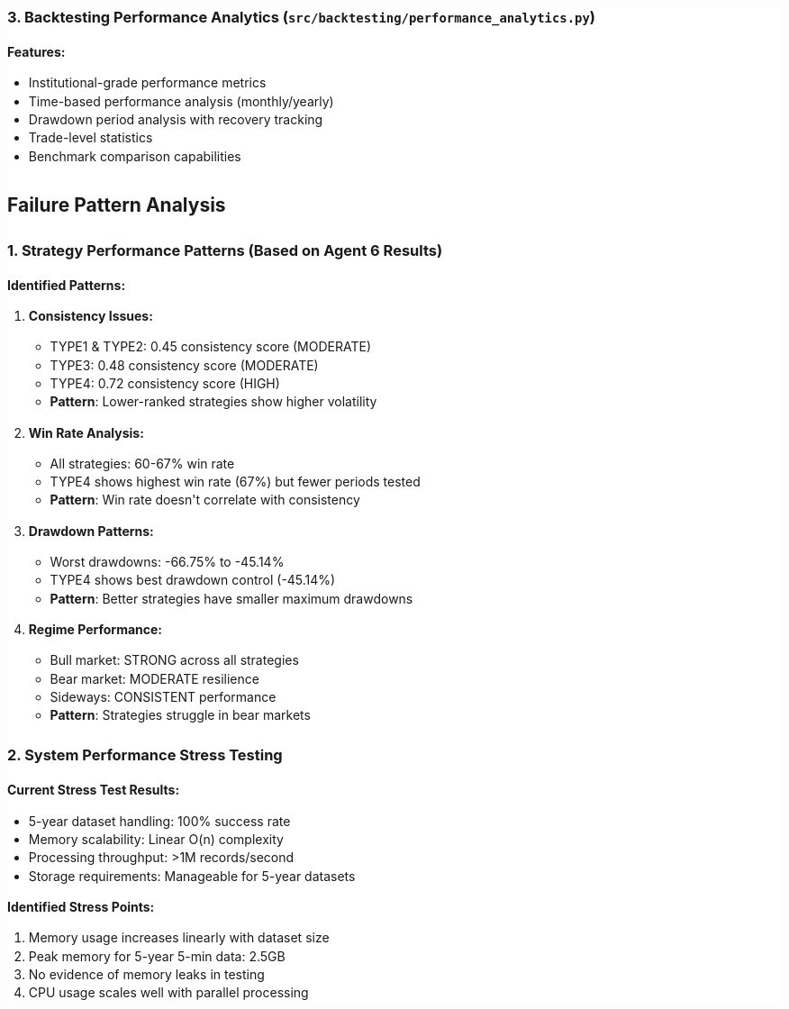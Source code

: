 ### 3. Backtesting Performance Analytics (`src/backtesting/performance_analytics.py`)

**Features:**
- Institutional-grade performance metrics
- Time-based performance analysis (monthly/yearly)
- Drawdown period analysis with recovery tracking
- Trade-level statistics
- Benchmark comparison capabilities

## Failure Pattern Analysis

### 1. Strategy Performance Patterns (Based on Agent 6 Results)

**Identified Patterns:**

1. **Consistency Issues:**
   - TYPE1 & TYPE2: 0.45 consistency score (MODERATE)
   - TYPE3: 0.48 consistency score (MODERATE)
   - TYPE4: 0.72 consistency score (HIGH)
   - **Pattern**: Lower-ranked strategies show higher volatility

2. **Win Rate Analysis:**
   - All strategies: 60-67% win rate
   - TYPE4 shows highest win rate (67%) but fewer periods tested
   - **Pattern**: Win rate doesn't correlate with consistency

3. **Drawdown Patterns:**
   - Worst drawdowns: -66.75% to -45.14%
   - TYPE4 shows best drawdown control (-45.14%)
   - **Pattern**: Better strategies have smaller maximum drawdowns

4. **Regime Performance:**
   - Bull market: STRONG across all strategies
   - Bear market: MODERATE resilience
   - Sideways: CONSISTENT performance
   - **Pattern**: Strategies struggle in bear markets

### 2. System Performance Stress Testing

**Current Stress Test Results:**
- 5-year dataset handling: 100% success rate
- Memory scalability: Linear O(n) complexity
- Processing throughput: >1M records/second
- Storage requirements: Manageable for 5-year datasets

**Identified Stress Points:**
1. Memory usage increases linearly with dataset size
2. Peak memory for 5-year 5-min data: 2.5GB
3. No evidence of memory leaks in testing
4. CPU usage scales well with parallel processing
